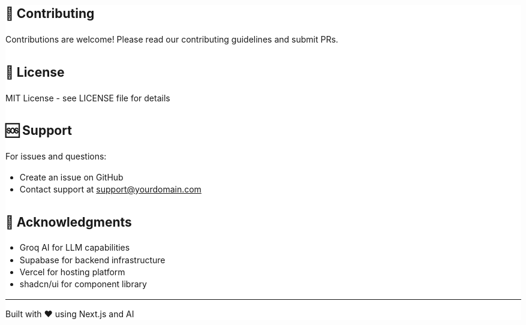 ## 🤝 Contributing
Contributions are welcome! Please read our contributing guidelines and submit PRs.

## 📝 License
MIT License - see LICENSE file for details

## 🆘 Support
For issues and questions:
- Create an issue on GitHub
- Contact support at support@yourdomain.com

## 🙏 Acknowledgments
- Groq AI for LLM capabilities
- Supabase for backend infrastructure
- Vercel for hosting platform
- shadcn/ui for component library

---
Built with ❤️ using Next.js and AI